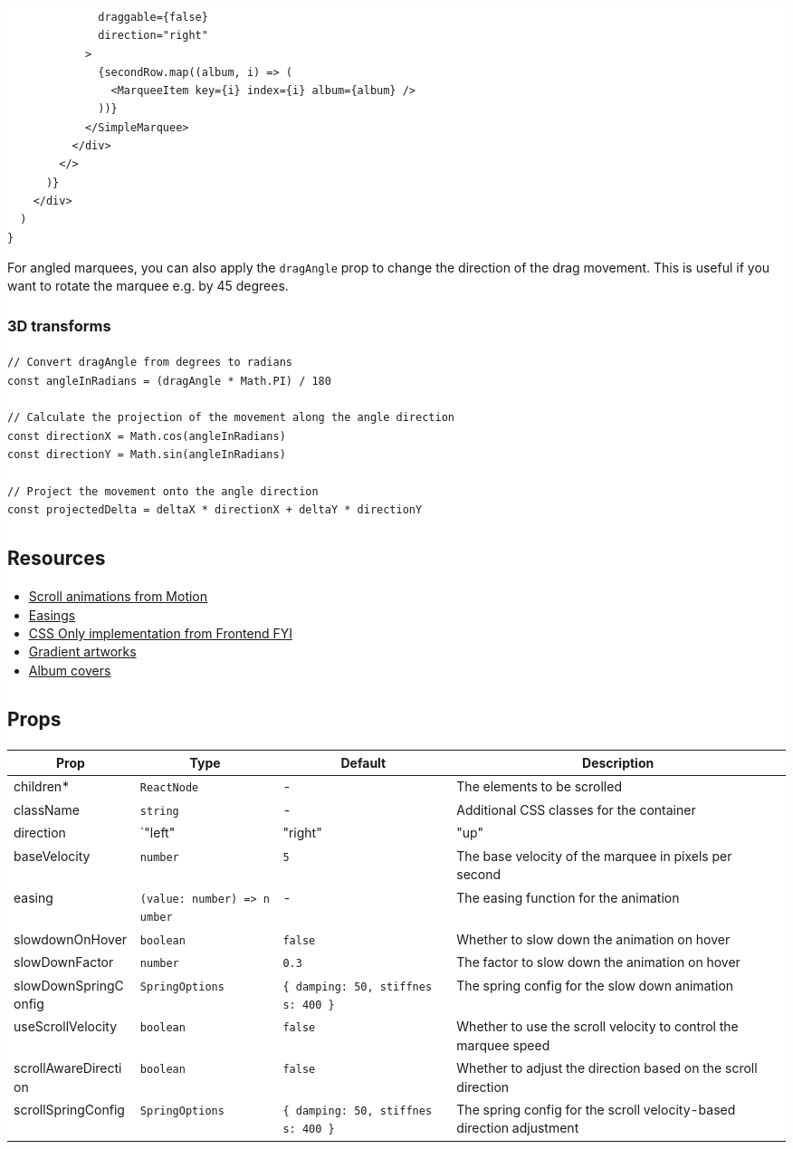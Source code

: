 ```tsx
              draggable={false}
              direction="right"
            >
              {secondRow.map((album, i) => (
                <MarqueeItem key={i} index={i} album={album} />
              ))}
            </SimpleMarquee>
          </div>
        </>
      )}
    </div>
  )
}

```

For angled marquees, you can also apply the `dragAngle` prop to change the direction of the drag movement. This is useful if you want to rotate the marquee e.g. by 45 degrees.

### 3D transforms

```tsx
// Convert dragAngle from degrees to radians
const angleInRadians = (dragAngle * Math.PI) / 180

// Calculate the projection of the movement along the angle direction
const directionX = Math.cos(angleInRadians)
const directionY = Math.sin(angleInRadians)

// Project the movement onto the angle direction
const projectedDelta = deltaX * directionX + deltaY * directionY
```

## Resources

- [Scroll animations from Motion](https://motion.dev/docs/react-scroll-animations)
- [Easings](https://easings.net/)
- [CSS Only implementation from Frontend FYI](https://www.youtube.com/watch?v=uw5jVO1eNF8)
- [Gradient artworks](https://www.cosmos.so/danielpetho/gradients)
- [Album covers](https://musicbrainz.org/doc/Cover_Art_Archive/API)

## Props

| Prop | Type | Default | Description |
|----------|----------|----------|----------|
| children* | `ReactNode` | - | The elements to be scrolled |
| className | `string` | - | Additional CSS classes for the container |
| direction | `"left" | "right" | "up" | "down"` | `right` | The direction of the marquee. Set to `"left"` or `"right"` to scroll from left to right, or `"up"` or `"down"` to scroll from top to bottom |
| baseVelocity | `number` | `5` | The base velocity of the marquee in pixels per second |
| easing | `(value: number) => number` | - | The easing function for the animation |
| slowdownOnHover | `boolean` | `false` | Whether to slow down the animation on hover |
| slowDownFactor | `number` | `0.3` | The factor to slow down the animation on hover |
| slowDownSpringConfig | `SpringOptions` | `{ damping: 50, stiffness: 400 }` | The spring config for the slow down animation |
| useScrollVelocity | `boolean` | `false` | Whether to use the scroll velocity to control the marquee speed |
| scrollAwareDirection | `boolean` | `false` | Whether to adjust the direction based on the scroll direction |
| scrollSpringConfig | `SpringOptions` | `{ damping: 50, stiffness: 400 }` | The spring config for the scroll velocity-based direction adjustment |